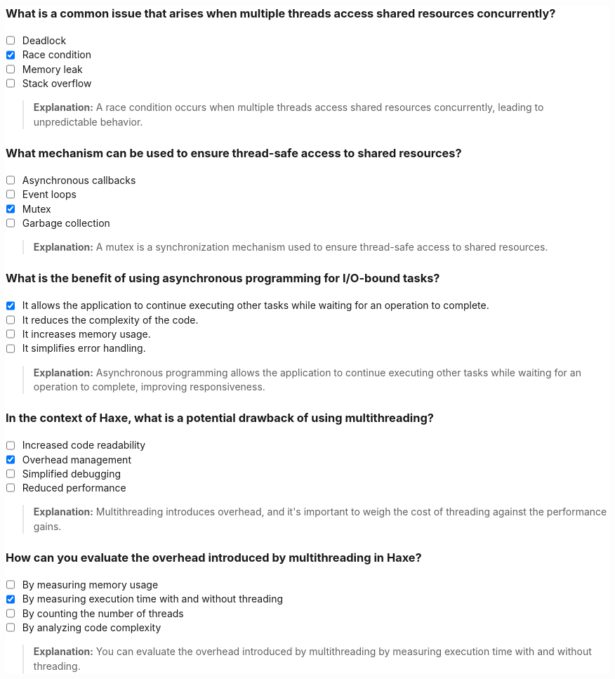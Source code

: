 ### What is a common issue that arises when multiple threads access shared resources concurrently?

- [ ] Deadlock
- [x] Race condition
- [ ] Memory leak
- [ ] Stack overflow

> **Explanation:** A race condition occurs when multiple threads access shared resources concurrently, leading to unpredictable behavior.

### What mechanism can be used to ensure thread-safe access to shared resources?

- [ ] Asynchronous callbacks
- [ ] Event loops
- [x] Mutex
- [ ] Garbage collection

> **Explanation:** A mutex is a synchronization mechanism used to ensure thread-safe access to shared resources.

### What is the benefit of using asynchronous programming for I/O-bound tasks?

- [x] It allows the application to continue executing other tasks while waiting for an operation to complete.
- [ ] It reduces the complexity of the code.
- [ ] It increases memory usage.
- [ ] It simplifies error handling.

> **Explanation:** Asynchronous programming allows the application to continue executing other tasks while waiting for an operation to complete, improving responsiveness.

### In the context of Haxe, what is a potential drawback of using multithreading?

- [ ] Increased code readability
- [x] Overhead management
- [ ] Simplified debugging
- [ ] Reduced performance

> **Explanation:** Multithreading introduces overhead, and it's important to weigh the cost of threading against the performance gains.

### How can you evaluate the overhead introduced by multithreading in Haxe?

- [ ] By measuring memory usage
- [x] By measuring execution time with and without threading
- [ ] By counting the number of threads
- [ ] By analyzing code complexity

> **Explanation:** You can evaluate the overhead introduced by multithreading by measuring execution time with and without threading.
